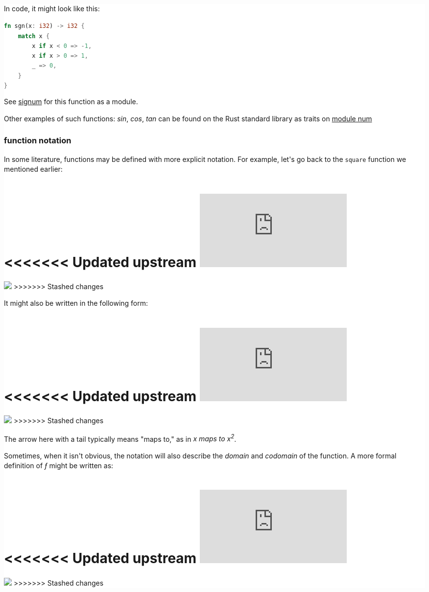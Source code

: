 
In code, it might look like this:

```rust
fn sgn(x: i32) -> i32 {
    match x {
        x if x < 0 => -1,
        x if x > 0 => 1,
        _ => 0,
    }
}
```

See [signum](https://docs.rs/num/0.1.42/num/fn.signum.html) for this function as a module.

Other examples of such functions: *sin*, *cos*, *tan* can be found on the Rust standard library as traits on [module num](https://docs.rs/num/0.1.42/num/index.html)

### function notation

In some literature, functions may be defined with more explicit notation. For example, let's go back to the `square` function we mentioned earlier:

<<<<<<< Updated upstream
![function2](http://latex.codecogs.com/svg.latex?f%5Cleft%20%28x%20%5Cright%20%29%20%3D%20x%5E%7B2%7D)
=======
<picture>
  <source media="(prefers-color-scheme: dark)" srcset="http://latex.codecogs.com/png.image?\dpi{150}\bg{black}f%5Cleft%20%28x%20%5Cright%20%29%20%3D%20x%5E%7B2%7D">
  <img src="http://latex.codecogs.com/png.image?\dpi{150}f%5Cleft%20%28x%20%5Cright%20%29%20%3D%20x%5E%7B2%7D">
</picture>
>>>>>>> Stashed changes



It might also be written in the following form:

<<<<<<< Updated upstream
![mapsto](http://latex.codecogs.com/svg.latex?f%20%3A%20x%20%5Cmapsto%20x%5E2)
=======
<picture>
  <source media="(prefers-color-scheme: dark)" srcset="http://latex.codecogs.com/png.image?\dpi{150}\bg{black}f%20%3A%20x%20%5Cmapsto%20x%5E2">
  <img src="http://latex.codecogs.com/png.image?\dpi{150}f%20%3A%20x%20%5Cmapsto%20x%5E2">
</picture>
>>>>>>> Stashed changes



The arrow here with a tail typically means "maps to," as in *x maps to x<sup>2</sup>*.

Sometimes, when it isn't obvious, the notation will also describe the *domain* and *codomain* of the function. A more formal definition of *ƒ* might be written as:

<<<<<<< Updated upstream
![funcnot](http://latex.codecogs.com/svg.latex?%5Cbegin%7Balign*%7D%20f%20%3A%26%5Cmathbb%7BR%7D%20%5Crightarrow%20%5Cmathbb%7BR%7D%5C%5C%20%26x%20%5Cmapsto%20x%5E2%20%5Cend%7Balign*%7D)
=======
<picture>
  <source media="(prefers-color-scheme: dark)" srcset="http://latex.codecogs.com/png.image?\dpi{150}\bg{black}%5Cbegin%7Balign*%7D%20f%20%3A%26%5Cmathbb%7BR%7D%20%5Crightarrow%20%5Cmathbb%7BR%7D%5C%5C%20%26x%20%5Cmapsto%20x%5E2%20%5Cend%7Balign*%7D">
  <img src="http://latex.codecogs.com/png.image?\dpi{150}%5Cbegin%7Balign*%7D%20f%20%3A%26%5Cmathbb%7BR%7D%20%5Crightarrow%20%5Cmathbb%7BR%7D%5C%5C%20%26x%20%5Cmapsto%20x%5E2%20%5Cend%7Balign*%7D">
</picture>
>>>>>>> Stashed changes
